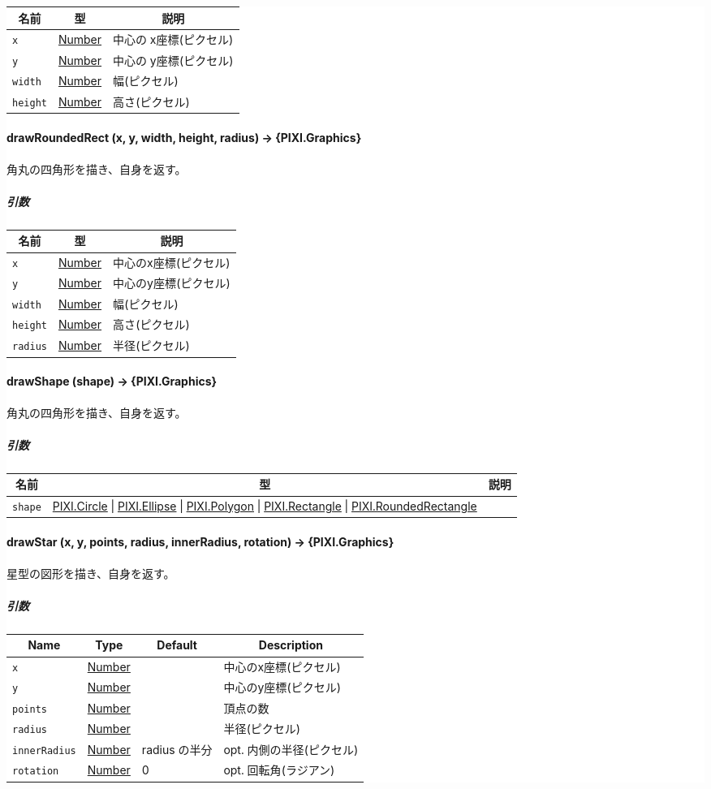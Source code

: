 | 名前 | 型 | 説明 |
| --- | --- | --- |
| `x` | [Number](Number.md)  | 中心の x座標(ピクセル) |
| `y` | [Number](Number.md)  | 中心の y座標(ピクセル) |
| `width` | [Number](Number.md)  | 幅(ピクセル) |
| `height` | [Number](Number.md)  | 高さ(ピクセル) |



#### drawRoundedRect (x, y, width, height, radius) →  {PIXI.Graphics}
角丸の四角形を描き、自身を返す。

##### 引数

| 名前 | 型 | 説明 |
| --- | --- | --- |
| `x` | [Number](Number.md)  | 中心のx座標(ピクセル) |
| `y` | [Number](Number.md)  | 中心のy座標(ピクセル) |
| `width` | [Number](Number.md)  | 幅(ピクセル) |
| `height` | [Number](Number.md)  | 高さ(ピクセル) |
| `radius` | [Number](Number.md)  | 半径(ピクセル) |


#### drawShape (shape) →  {PIXI.Graphics}
角丸の四角形を描き、自身を返す。

##### 引数

| 名前 | 型 | 説明 |
| --- | --- | --- |
| `shape` | [PIXI.Circle](http://pixijs.download/release/docs/PIXI.Circle.html) \| [PIXI.Ellipse](http://pixijs.download/release/docs/PIXI.Ellipse.html) \| [PIXI.Polygon](http://pixijs.download/release/docs/PIXI.Polygon.html) \| [PIXI.Rectangle](http://pixijs.download/release/docs/PIXI.Rectangle.html) \| [PIXI.RoundedRectangle](http://pixijs.download/release/docs/PIXI.RoundedRectangle.html)  | |


#### drawStar (x, y, points, radius, innerRadius, rotation) →  {PIXI.Graphics}
星型の図形を描き、自身を返す。

##### 引数

| Name | Type | Default | Description |
| --- | --- | --- | --- |
| `x` | [Number](Number.md) |  | 中心のx座標(ピクセル) |
| `y` | [Number](Number.md) |  | 中心のy座標(ピクセル) |
| `points` | [Number](Number.md) |  | 頂点の数 |
| `radius` | [Number](Number.md) |  | 半径(ピクセル) |
| `innerRadius` | [Number](Number.md) | radius の半分 | opt. 内側の半径(ピクセル) |
| `rotation` | [Number](Number.md)  | 0 | opt. 回転角(ラジアン) |
